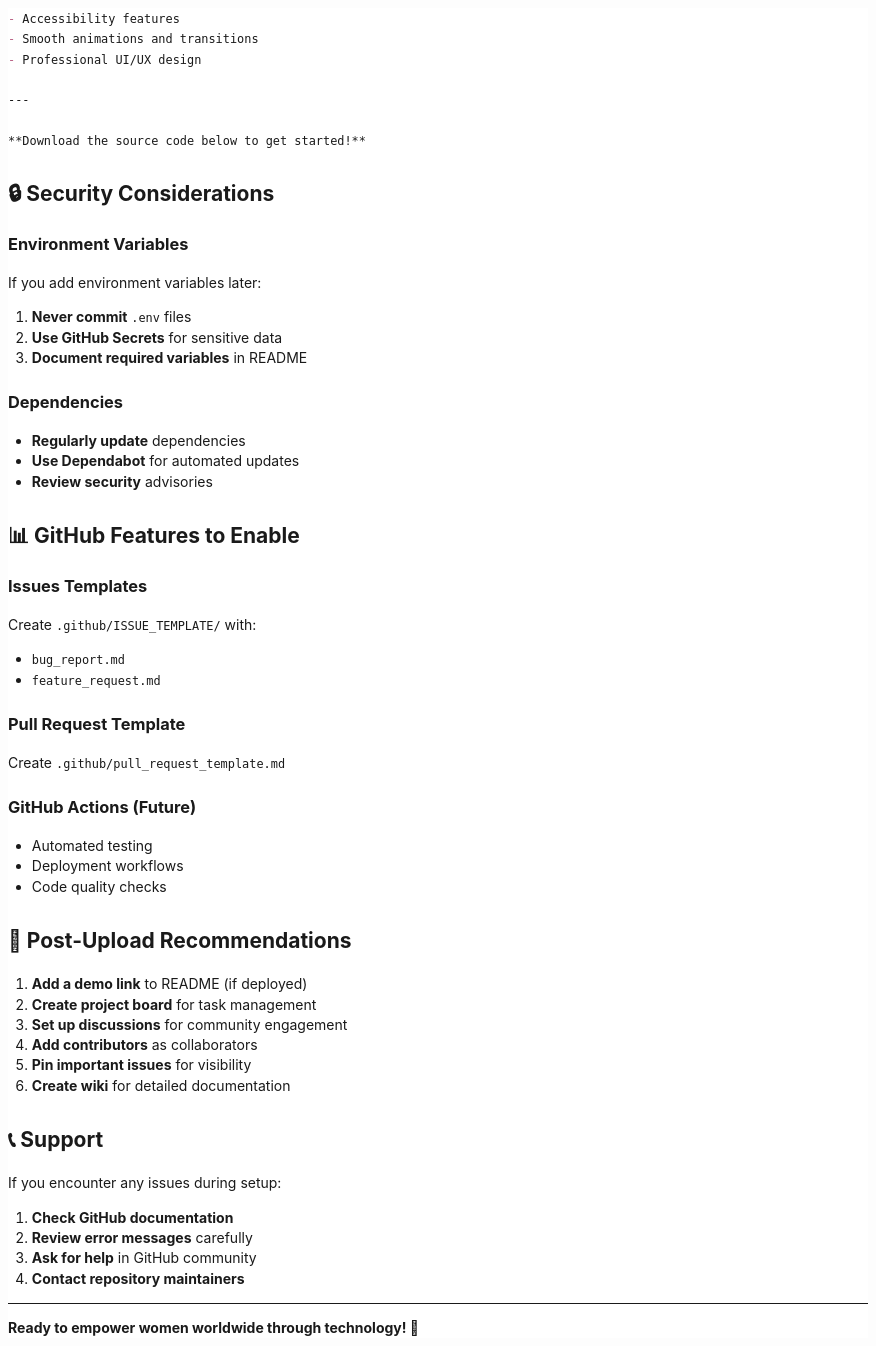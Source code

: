 ```markdown
- Accessibility features
- Smooth animations and transitions
- Professional UI/UX design

---

**Download the source code below to get started!**
```

## 🔒 Security Considerations

### Environment Variables
If you add environment variables later:
1. **Never commit** `.env` files
2. **Use GitHub Secrets** for sensitive data
3. **Document required variables** in README

### Dependencies
- **Regularly update** dependencies
- **Use Dependabot** for automated updates
- **Review security** advisories

## 📊 GitHub Features to Enable

### Issues Templates
Create `.github/ISSUE_TEMPLATE/` with:
- `bug_report.md`
- `feature_request.md`

### Pull Request Template
Create `.github/pull_request_template.md`

### GitHub Actions (Future)
- Automated testing
- Deployment workflows
- Code quality checks

## 🌟 Post-Upload Recommendations

1. **Add a demo link** to README (if deployed)
2. **Create project board** for task management
3. **Set up discussions** for community engagement
4. **Add contributors** as collaborators
5. **Pin important issues** for visibility
6. **Create wiki** for detailed documentation

## 📞 Support

If you encounter any issues during setup:
1. **Check GitHub documentation**
2. **Review error messages** carefully
3. **Ask for help** in GitHub community
4. **Contact repository maintainers**

---

**Ready to empower women worldwide through technology! 💜**
